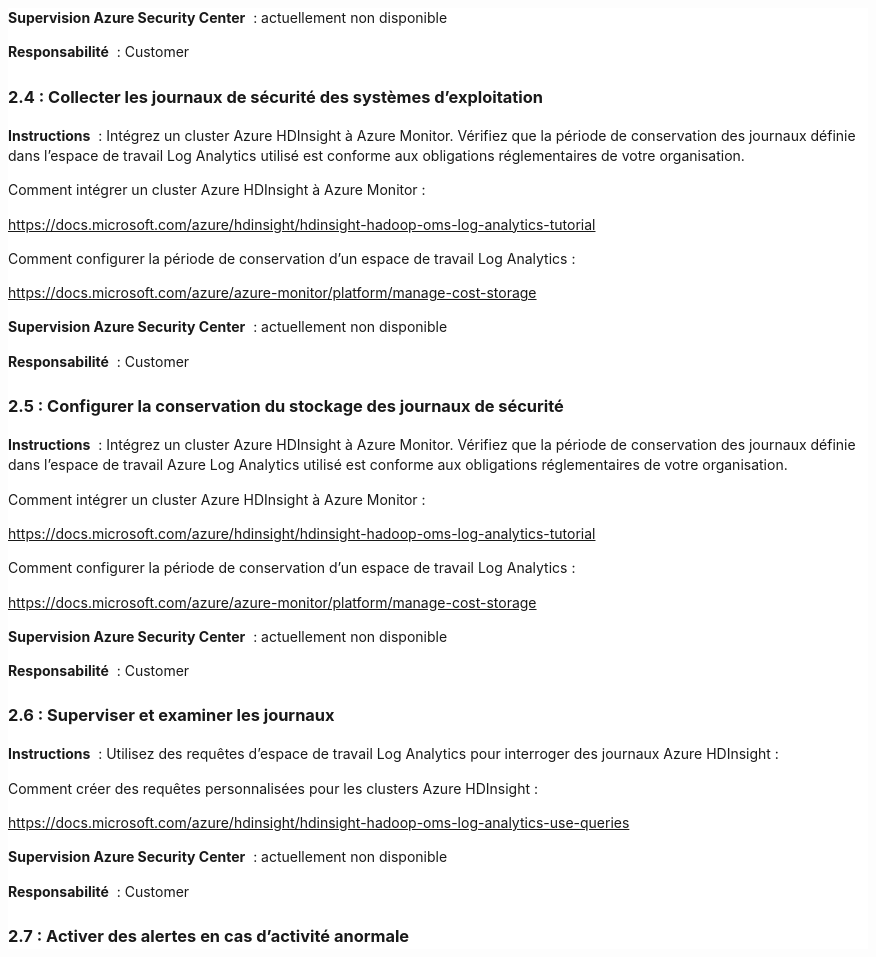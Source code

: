 **Supervision Azure Security Center**  : actuellement non disponible

**Responsabilité**  : Customer

### <a name="24-collect-security-logs-from-operating-systems"></a>2.4 : Collecter les journaux de sécurité des systèmes d’exploitation

**Instructions**  : Intégrez un cluster Azure HDInsight à Azure Monitor. Vérifiez que la période de conservation des journaux définie dans l’espace de travail Log Analytics utilisé est conforme aux obligations réglementaires de votre organisation.

Comment intégrer un cluster Azure HDInsight à Azure Monitor :

https://docs.microsoft.com/azure/hdinsight/hdinsight-hadoop-oms-log-analytics-tutorial

Comment configurer la période de conservation d’un espace de travail Log Analytics :

https://docs.microsoft.com/azure/azure-monitor/platform/manage-cost-storage

**Supervision Azure Security Center**  : actuellement non disponible

**Responsabilité**  : Customer

### <a name="25-configure-security-log-storage-retention"></a>2.5 : Configurer la conservation du stockage des journaux de sécurité

**Instructions**  : Intégrez un cluster Azure HDInsight à Azure Monitor. Vérifiez que la période de conservation des journaux définie dans l’espace de travail Azure Log Analytics utilisé est conforme aux obligations réglementaires de votre organisation.

Comment intégrer un cluster Azure HDInsight à Azure Monitor :

https://docs.microsoft.com/azure/hdinsight/hdinsight-hadoop-oms-log-analytics-tutorial

Comment configurer la période de conservation d’un espace de travail Log Analytics :

https://docs.microsoft.com/azure/azure-monitor/platform/manage-cost-storage

**Supervision Azure Security Center**  : actuellement non disponible

**Responsabilité**  : Customer

### <a name="26-monitor-and-review-logs"></a>2.6 : Superviser et examiner les journaux

**Instructions**  : Utilisez des requêtes d’espace de travail Log Analytics pour interroger des journaux Azure HDInsight :

Comment créer des requêtes personnalisées pour les clusters Azure HDInsight :

https://docs.microsoft.com/azure/hdinsight/hdinsight-hadoop-oms-log-analytics-use-queries

**Supervision Azure Security Center**  : actuellement non disponible

**Responsabilité**  : Customer

### <a name="27-enable-alerts-for-anomalous-activity"></a>2.7 : Activer des alertes en cas d’activité anormale
